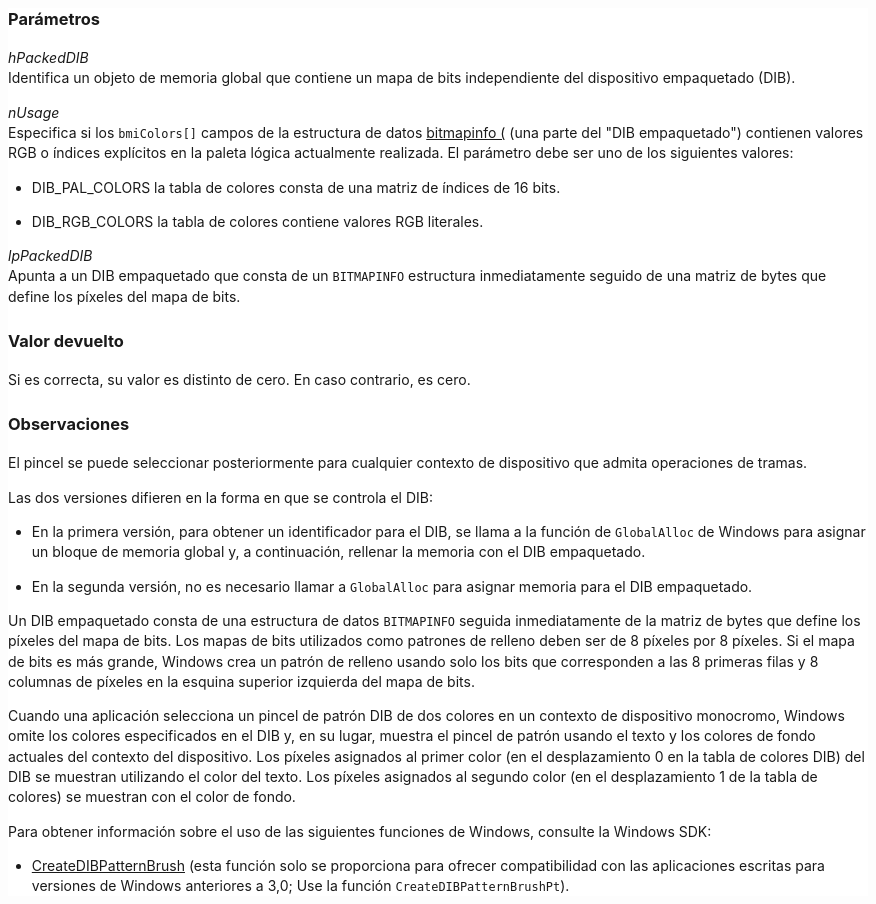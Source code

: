 ### <a name="parameters"></a>Parámetros

*hPackedDIB*<br/>
Identifica un objeto de memoria global que contiene un mapa de bits independiente del dispositivo empaquetado (DIB).

*nUsage*<br/>
Especifica si los `bmiColors[]` campos de la estructura de datos [bitmapinfo (](/windows/win32/api/wingdi/ns-wingdi-bitmapinfo) (una parte del "DIB empaquetado") contienen valores RGB o índices explícitos en la paleta lógica actualmente realizada. El parámetro debe ser uno de los siguientes valores:

- DIB_PAL_COLORS la tabla de colores consta de una matriz de índices de 16 bits.

- DIB_RGB_COLORS la tabla de colores contiene valores RGB literales.

*lpPackedDIB*<br/>
Apunta a un DIB empaquetado que consta de un `BITMAPINFO` estructura inmediatamente seguido de una matriz de bytes que define los píxeles del mapa de bits.

### <a name="return-value"></a>Valor devuelto

Si es correcta, su valor es distinto de cero. En caso contrario, es cero.

### <a name="remarks"></a>Observaciones

El pincel se puede seleccionar posteriormente para cualquier contexto de dispositivo que admita operaciones de tramas.

Las dos versiones difieren en la forma en que se controla el DIB:

- En la primera versión, para obtener un identificador para el DIB, se llama a la función de `GlobalAlloc` de Windows para asignar un bloque de memoria global y, a continuación, rellenar la memoria con el DIB empaquetado.

- En la segunda versión, no es necesario llamar a `GlobalAlloc` para asignar memoria para el DIB empaquetado.

Un DIB empaquetado consta de una estructura de datos `BITMAPINFO` seguida inmediatamente de la matriz de bytes que define los píxeles del mapa de bits. Los mapas de bits utilizados como patrones de relleno deben ser de 8 píxeles por 8 píxeles. Si el mapa de bits es más grande, Windows crea un patrón de relleno usando solo los bits que corresponden a las 8 primeras filas y 8 columnas de píxeles en la esquina superior izquierda del mapa de bits.

Cuando una aplicación selecciona un pincel de patrón DIB de dos colores en un contexto de dispositivo monocromo, Windows omite los colores especificados en el DIB y, en su lugar, muestra el pincel de patrón usando el texto y los colores de fondo actuales del contexto del dispositivo. Los píxeles asignados al primer color (en el desplazamiento 0 en la tabla de colores DIB) del DIB se muestran utilizando el color del texto. Los píxeles asignados al segundo color (en el desplazamiento 1 de la tabla de colores) se muestran con el color de fondo.

Para obtener información sobre el uso de las siguientes funciones de Windows, consulte la Windows SDK:

- [CreateDIBPatternBrush](/windows/win32/api/wingdi/nf-wingdi-createdibpatternbrush) (esta función solo se proporciona para ofrecer compatibilidad con las aplicaciones escritas para versiones de Windows anteriores a 3,0; Use la función `CreateDIBPatternBrushPt`).
